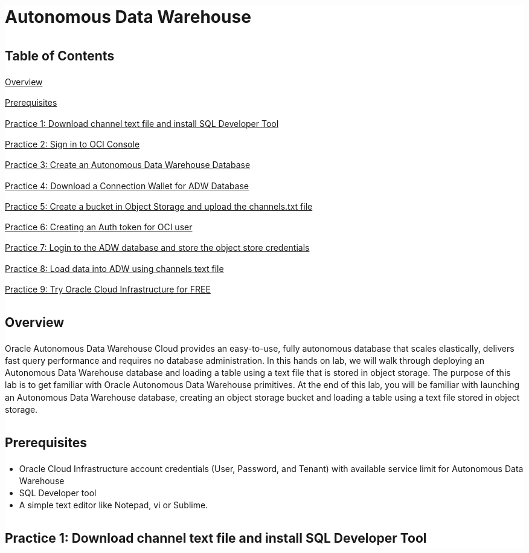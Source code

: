 # Autonomous Data Warehouse
  
## Table of Contents

[Overview](#overview)

[Prerequisites](#Prerequisites)

[Practice 1: Download channel text file and install SQL Developer Tool ](#practice-1-download-channel-text-file-and-install-sql-developer-tool)

[Practice 2: Sign in to OCI Console](#practice-2-sign-in-to-oci-console)

[Practice 3: Create an Autonomous Data Warehouse Database](#practice-3-create-an-autonomous-data-warehouse)

[Practice 4: Download a Connection Wallet for ADW Database](#practice-4-download-a-connection-wallet-for-adw-database)

[Practice 5: Create a bucket in Object Storage and upload the channels.txt file](#practice-5-create-a-bucket-in-object-storage-and-upload-the-text-file)

[Practice 6: Creating an Auth token for OCI user](#practice-6-creating-an-auth-token-for-oci-user)

[Practice 7: Login to the ADW database and store the object store credentials](#practice-7-login-to-the-adw-database-and-store-the-object-store-credentials)

[Practice 8: Load data into ADW using channels text file](#practice-8-load-data-into-adw-using-channels-text-file)

[Practice 9: Try Oracle Cloud Infrastructure for FREE](#practice-9-try-oracle-cloud-infrastructure-for-free)

## Overview

Oracle Autonomous Data Warehouse Cloud provides an easy-to-use, fully autonomous database that scales elastically, delivers fast query performance and requires no database administration. In this hands on lab, we will walk through deploying an Autonomous Data Warehouse database and loading a table using a text file that is stored in object storage. The purpose of this lab is to get familiar with Oracle Autonomous Data Warehouse primitives. At the end of this lab, you will be familiar with launching an Autonomous Data Warehouse database, creating an object storage bucket and loading a table using a text file stored in object storage.

## Prerequisites

- Oracle Cloud Infrastructure account credentials (User, Password, and Tenant) with available service limit for Autonomous Data Warehouse
- SQL Developer tool
- A simple text editor like Notepad, vi or Sublime.

## Practice 1: Download channel text file and install SQL Developer Tool
